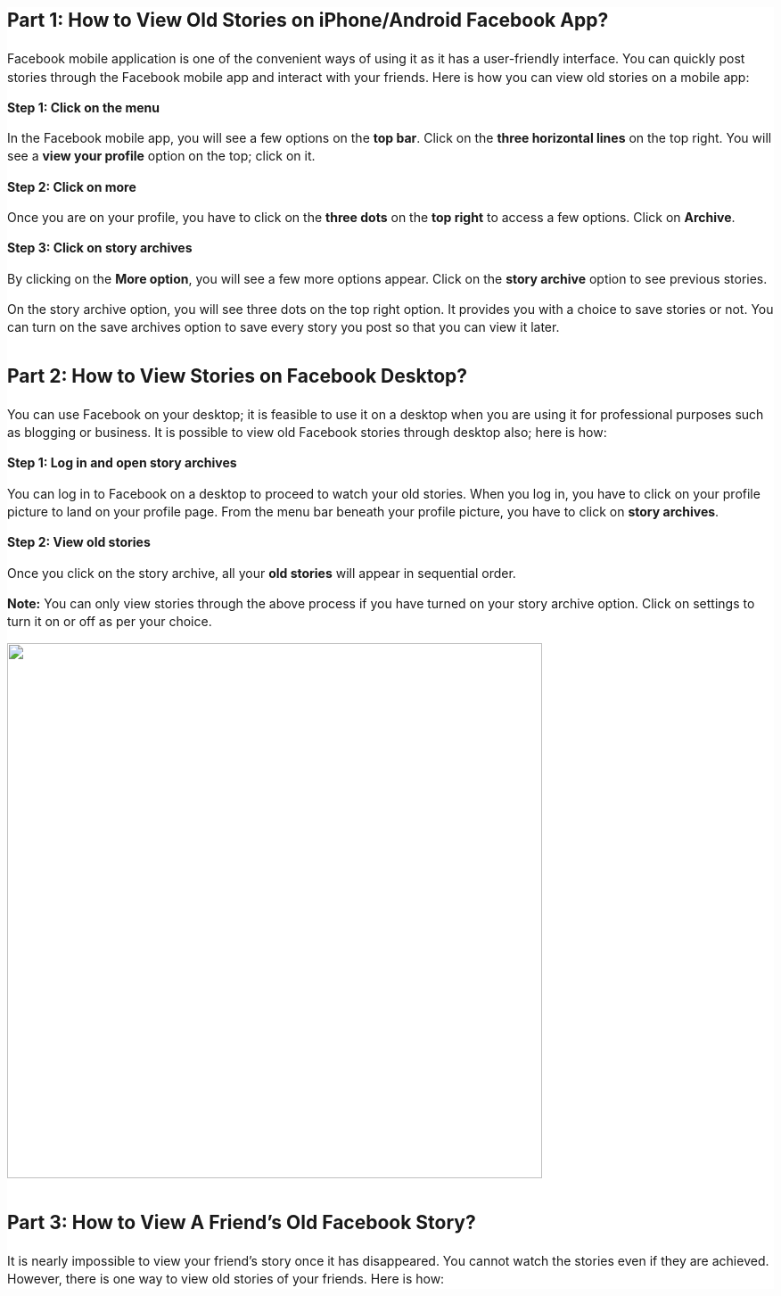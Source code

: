 ## Part 1: How to View Old Stories on iPhone/Android Facebook App?

Facebook mobile application is one of the convenient ways of using it as it has a user-friendly interface. You can quickly post stories through the Facebook mobile app and interact with your friends. Here is how you can view old stories on a mobile app:

**Step 1: Click on the menu**

In the Facebook mobile app, you will see a few options on the **top bar**. Click on the **three horizontal lines** on the top right. You will see a **view your profile** option on the top; click on it.

**Step 2: Click on more**

Once you are on your profile, you have to click on the **three dots** on the **top right** to access a few options. Click on **Archive**.

**Step 3: Click on story archives**

By clicking on the **More option**, you will see a few more options appear. Click on the **story archive** option to see previous stories.

On the story archive option, you will see three dots on the top right option. It provides you with a choice to save stories or not. You can turn on the save archives option to save every story you post so that you can view it later.


<iframe id="iframe_672" src="//a.impactradius-go.com/gen-ad-code/5597632/1959812/17834/" width="720" height="300" scrolling="no" frameborder="0" marginheight="0" marginwidth="0"></iframe>

## Part 2: How to View Stories on Facebook Desktop?

You can use Facebook on your desktop; it is feasible to use it on a desktop when you are using it for professional purposes such as blogging or business. It is possible to view old Facebook stories through desktop also; here is how:

**Step 1: Log in and open story archives**

You can log in to Facebook on a desktop to proceed to watch your old stories. When you log in, you have to click on your profile picture to land on your profile page. From the menu bar beneath your profile picture, you have to click on **story archives**.

**Step 2: View old stories**

Once you click on the story archive, all your **old stories** will appear in sequential order.

**Note:** You can only view stories through the above process if you have turned on your story archive option. Click on settings to turn it on or off as per your choice.


<a href="https://turtlebeacheu.sjv.io/c/5597632/1996818/23722" target="_top" id="1996818"><img src="//a.impactradius-go.com/display-ad/23722-1996818" border="0" alt="" width="600" height="600"/></a><img height="0" width="0" src="https://imp.pxf.io/i/5597632/1996818/23722" style="position:absolute;visibility:hidden;" border="0" />

## Part 3: How to View A Friend’s Old Facebook Story?

It is nearly impossible to view your friend’s story once it has disappeared. You cannot watch the stories even if they are achieved. However, there is one way to view old stories of your friends. Here is how:
